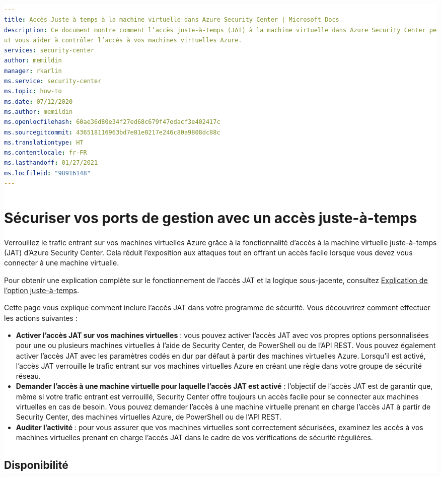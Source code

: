 ```yaml
---
title: Accès Juste à temps à la machine virtuelle dans Azure Security Center | Microsoft Docs
description: Ce document montre comment l’accès juste-à-temps (JAT) à la machine virtuelle dans Azure Security Center peut vous aider à contrôler l’accès à vos machines virtuelles Azure.
services: security-center
author: memildin
manager: rkarlin
ms.service: security-center
ms.topic: how-to
ms.date: 07/12/2020
ms.author: memildin
ms.openlocfilehash: 60ae36d80e34f27ed68c679f47edacf3e402417c
ms.sourcegitcommit: 436518116963bd7e81e0217e246c80a9808dc88c
ms.translationtype: HT
ms.contentlocale: fr-FR
ms.lasthandoff: 01/27/2021
ms.locfileid: "98916148"
---
```

# <a name="secure-your-management-ports-with-just-in-time-access"></a>Sécuriser vos ports de gestion avec un accès juste-à-temps

Verrouillez le trafic entrant sur vos machines virtuelles Azure grâce à la fonctionnalité d’accès à la machine virtuelle juste-à-temps (JAT) d’Azure Security Center. Cela réduit l’exposition aux attaques tout en offrant un accès facile lorsque vous devez vous connecter à une machine virtuelle.

Pour obtenir une explication complète sur le fonctionnement de l’accès JAT et la logique sous-jacente, consultez [Explication de l’option juste-à-temps](just-in-time-explained.md).

Cette page vous explique comment inclure l’accès JAT dans votre programme de sécurité. Vous découvrirez comment effectuer les actions suivantes : 

- **Activer l’accès JAT sur vos machines virtuelles** : vous pouvez activer l’accès JAT avec vos propres options personnalisées pour une ou plusieurs machines virtuelles à l’aide de Security Center, de PowerShell ou de l’API REST. Vous pouvez également activer l’accès JAT avec les paramètres codés en dur par défaut à partir des machines virtuelles Azure. Lorsqu’il est activé, l’accès JAT verrouille le trafic entrant sur vos machines virtuelles Azure en créant une règle dans votre groupe de sécurité réseau.
- **Demander l’accès à une machine virtuelle pour laquelle l’accès JAT est activé** : l’objectif de l’accès JAT est de garantir que, même si votre trafic entrant est verrouillé, Security Center offre toujours un accès facile pour se connecter aux machines virtuelles en cas de besoin. Vous pouvez demander l’accès à une machine virtuelle prenant en charge l’accès JAT à partir de Security Center, des machines virtuelles Azure, de PowerShell ou de l’API REST.
- **Auditer l’activité** : pour vous assurer que vos machines virtuelles sont correctement sécurisées, examinez les accès à vos machines virtuelles prenant en charge l’accès JAT dans le cadre de vos vérifications de sécurité régulières.   



## <a name="availability"></a>Disponibilité
